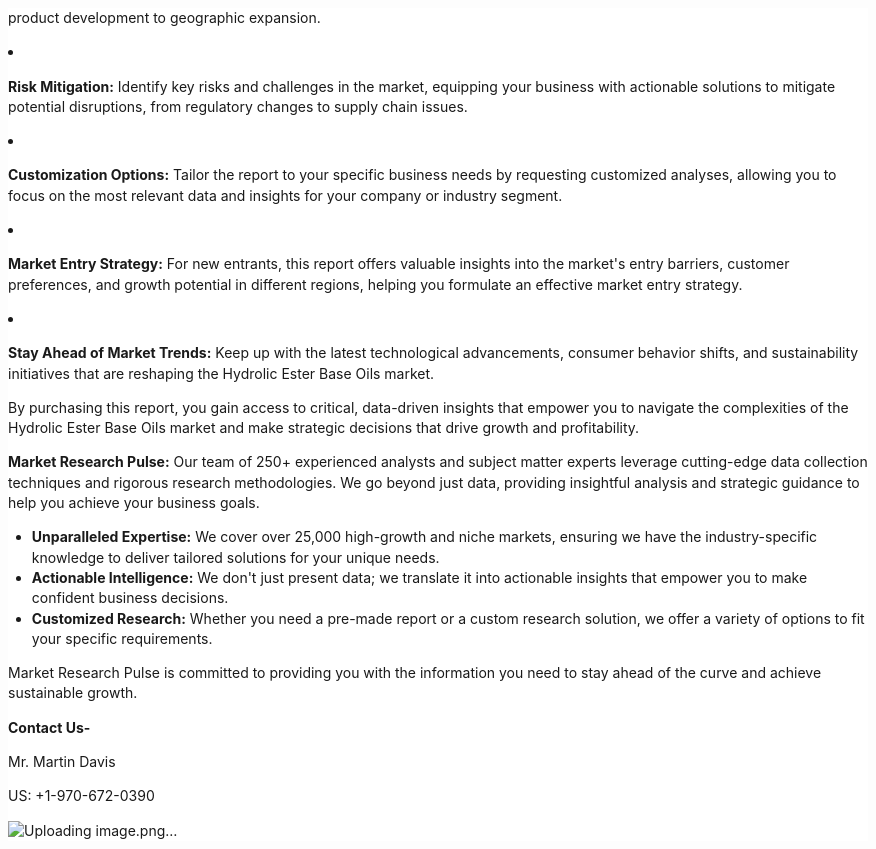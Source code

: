 product development to geographic expansion.</p></li><li><p><strong>Risk Mitigation:</strong> Identify key risks and challenges in the market, equipping your business with actionable solutions to mitigate potential disruptions, from regulatory changes to supply chain issues.</p></li><li><p><strong>Customization Options:</strong> Tailor the report to your specific business needs by requesting customized analyses, allowing you to focus on the most relevant data and insights for your company or industry segment.</p></li><li><p><strong>Market Entry Strategy:</strong> For new entrants, this report offers valuable insights into the market's entry barriers, customer preferences, and growth potential in different regions, helping you formulate an effective market entry strategy.</p></li><li><p><strong>Stay Ahead of Market Trends:</strong> Keep up with the latest technological advancements, consumer behavior shifts, and sustainability initiatives that are reshaping the Hydrolic Ester Base Oils market.</p></li></ol><p>By purchasing this report, you gain access to critical, data-driven insights that empower you to navigate the complexities of the Hydrolic Ester Base Oils market and make strategic decisions that drive growth and profitability.</p><p><strong>Market Research Pulse:</strong>&nbsp;Our team of 250+ experienced analysts and subject matter experts leverage cutting-edge data collection techniques and rigorous research methodologies. We go beyond just data, providing insightful analysis and strategic guidance to help you achieve your business goals.</p><ul><li><strong>Unparalleled Expertise:</strong>&nbsp;We cover over 25,000 high-growth and niche markets, ensuring we have the industry-specific knowledge to deliver tailored solutions for your unique needs.</li><li><strong>Actionable Intelligence:</strong>&nbsp;We don't just present data; we translate it into actionable insights that empower you to make confident business decisions.</li><li><strong>Customized Research:</strong>&nbsp;Whether you need a pre-made report or a custom research solution, we offer a variety of options to fit your specific requirements.</li></ul><p>Market Research Pulse is committed to providing you with the information you need to stay ahead of the curve and achieve sustainable growth.</p><p><strong>Contact Us-</strong></p><p>Mr. Martin Davis</p><p>US: +1-970-672-0390</p>
![Uploading image.png…]()

